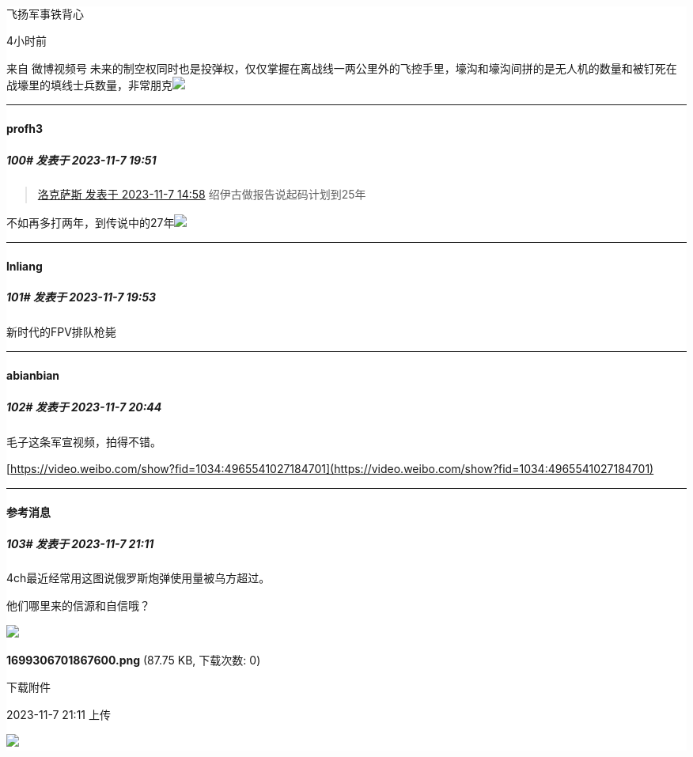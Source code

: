 飞扬军事铁背心

4小时前

来自 微博视频号</blockquote>
未来的制空权同时也是投弹权，仅仅掌握在离战线一两公里外的飞控手里，壕沟和壕沟间拼的是无人机的数量和被钉死在战壕里的填线士兵数量，非常朋克<img src="https://static.saraba1st.com/image/smiley/face2017/068.png" referrerpolicy="no-referrer">


*****

####  profh3  
##### 100#       发表于 2023-11-7 19:51

<blockquote><a href="httphttps://bbs.saraba1st.com/2b/forum.php?mod=redirect&amp;goto=findpost&amp;pid=62968263&amp;ptid=2159791" target="_blank">洛克萨斯 发表于 2023-11-7 14:58</a>
绍伊古做报告说起码计划到25年</blockquote>
不如再多打两年，到传说中的27年<img src="https://static.saraba1st.com/image/smiley/face2017/067.png" referrerpolicy="no-referrer">

*****

####  lnliang  
##### 101#       发表于 2023-11-7 19:53

新时代的FPV排队枪毙


*****

####  abianbian  
##### 102#       发表于 2023-11-7 20:44

毛子这条军宣视频，拍得不错。

[https://video.weibo.com/show?fid=1034:4965541027184701](https://video.weibo.com/show?fid=1034:4965541027184701)


*****

####  参考消息  
##### 103#       发表于 2023-11-7 21:11

4ch最近经常用这图说俄罗斯炮弹使用量被乌方超过。

他们哪里来的信源和自信哦？

<img src="https://img.saraba1st.com/forum/202311/07/211124xqlfxu3k634nfzp3.png" referrerpolicy="no-referrer">

<strong>1699306701867600.png</strong> (87.75 KB, 下载次数: 0)

下载附件

2023-11-7 21:11 上传

<img src="https://img.saraba1st.com/forum/202311/07/211124qqlqm944kzla4loi.jpg" referrerpolicy="no-referrer">
